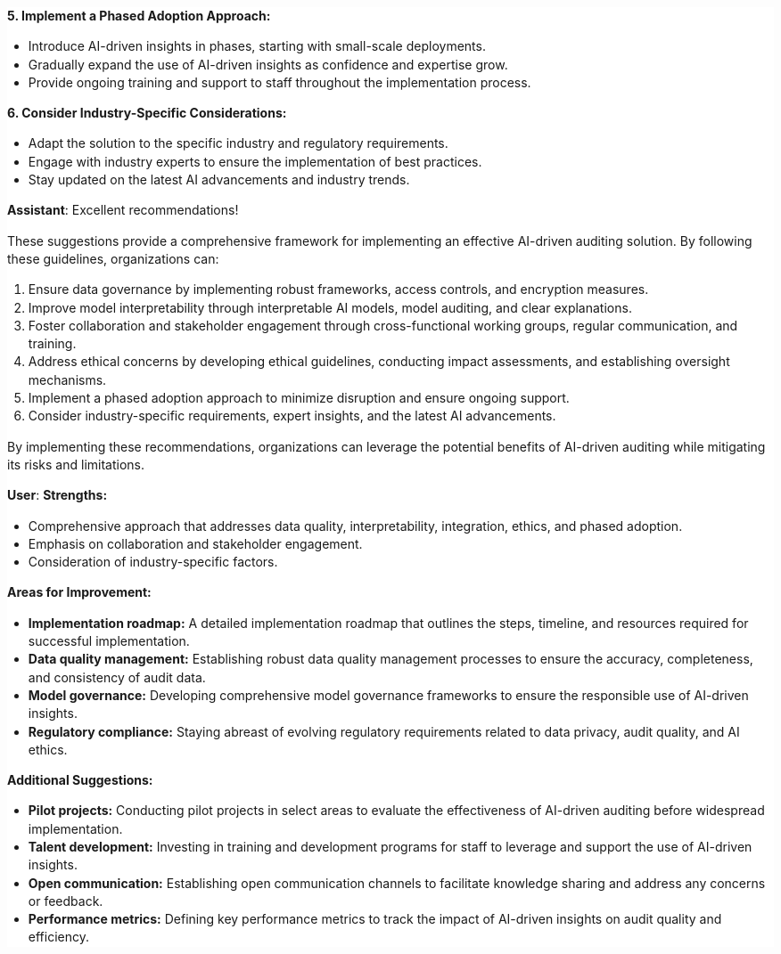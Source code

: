 **5. Implement a Phased Adoption Approach:**

- Introduce AI-driven insights in phases, starting with small-scale deployments.
- Gradually expand the use of AI-driven insights as confidence and expertise grow.
- Provide ongoing training and support to staff throughout the implementation process.

**6. Consider Industry-Specific Considerations:**

- Adapt the solution to the specific industry and regulatory requirements.
- Engage with industry experts to ensure the implementation of best practices.
- Stay updated on the latest AI advancements and industry trends.

**Assistant**: Excellent recommendations!

These suggestions provide a comprehensive framework for implementing an effective AI-driven auditing solution. By following these guidelines, organizations can:

1. Ensure data governance by implementing robust frameworks, access controls, and encryption measures.
2. Improve model interpretability through interpretable AI models, model auditing, and clear explanations.
3. Foster collaboration and stakeholder engagement through cross-functional working groups, regular communication, and training.
4. Address ethical concerns by developing ethical guidelines, conducting impact assessments, and establishing oversight mechanisms.
5. Implement a phased adoption approach to minimize disruption and ensure ongoing support.
6. Consider industry-specific requirements, expert insights, and the latest AI advancements.

By implementing these recommendations, organizations can leverage the potential benefits of AI-driven auditing while mitigating its risks and limitations.

**User**: **Strengths:**

* Comprehensive approach that addresses data quality, interpretability, integration, ethics, and phased adoption.
* Emphasis on collaboration and stakeholder engagement.
* Consideration of industry-specific factors.

**Areas for Improvement:**

* **Implementation roadmap:** A detailed implementation roadmap that outlines the steps, timeline, and resources required for successful implementation.
* **Data quality management:** Establishing robust data quality management processes to ensure the accuracy, completeness, and consistency of audit data.
* **Model governance:** Developing comprehensive model governance frameworks to ensure the responsible use of AI-driven insights.
* **Regulatory compliance:** Staying abreast of evolving regulatory requirements related to data privacy, audit quality, and AI ethics.

**Additional Suggestions:**

* **Pilot projects:** Conducting pilot projects in select areas to evaluate the effectiveness of AI-driven auditing before widespread implementation.
* **Talent development:** Investing in training and development programs for staff to leverage and support the use of AI-driven insights.
* **Open communication:** Establishing open communication channels to facilitate knowledge sharing and address any concerns or feedback.
* **Performance metrics:** Defining key performance metrics to track the impact of AI-driven insights on audit quality and efficiency.
